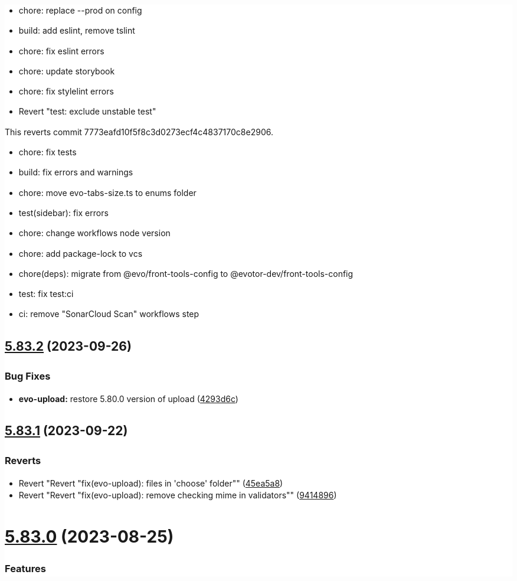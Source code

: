 * chore: replace --prod on config

* build: add eslint, remove tslint

* chore: fix eslint errors

* chore: update storybook

* chore: fix stylelint errors

* Revert "test: exclude unstable test"

This reverts commit 7773eafd10f5f8c3d0273ecf4c4837170c8e2906.

* chore: fix tests

* build: fix errors and warnings

* chore: move evo-tabs-size.ts to enums folder

* test(sidebar): fix errors

* chore: change workflows node version

* chore: add package-lock to vcs

* chore(deps): migrate from @evo/front-tools-config to @evotor-dev/front-tools-config

* test: fix test:ci

* ci: remove "SonarCloud Scan" workflows step

## [5.83.2](https://github.com/evotor/Evo-UI-Kit/compare/v5.83.1...v5.83.2) (2023-09-26)


### Bug Fixes

* **evo-upload:** restore 5.80.0 version of upload ([4293d6c](https://github.com/evotor/Evo-UI-Kit/commit/4293d6c5c526d71fb7be012d31f4139653e18ff0))

## [5.83.1](https://github.com/evotor/Evo-UI-Kit/compare/v5.83.0...v5.83.1) (2023-09-22)


### Reverts

* Revert "Revert "fix(evo-upload): files in 'choose' folder"" ([45ea5a8](https://github.com/evotor/Evo-UI-Kit/commit/45ea5a826d97a556340fcfd22ce15da21ac16b3a))
* Revert "Revert "fix(evo-upload): remove checking mime in validators"" ([9414896](https://github.com/evotor/Evo-UI-Kit/commit/941489667df8a6153b7b38173cb44d09f00788fa))

# [5.83.0](https://github.com/evotor/Evo-UI-Kit/compare/v5.82.0...v5.83.0) (2023-08-25)


### Features
